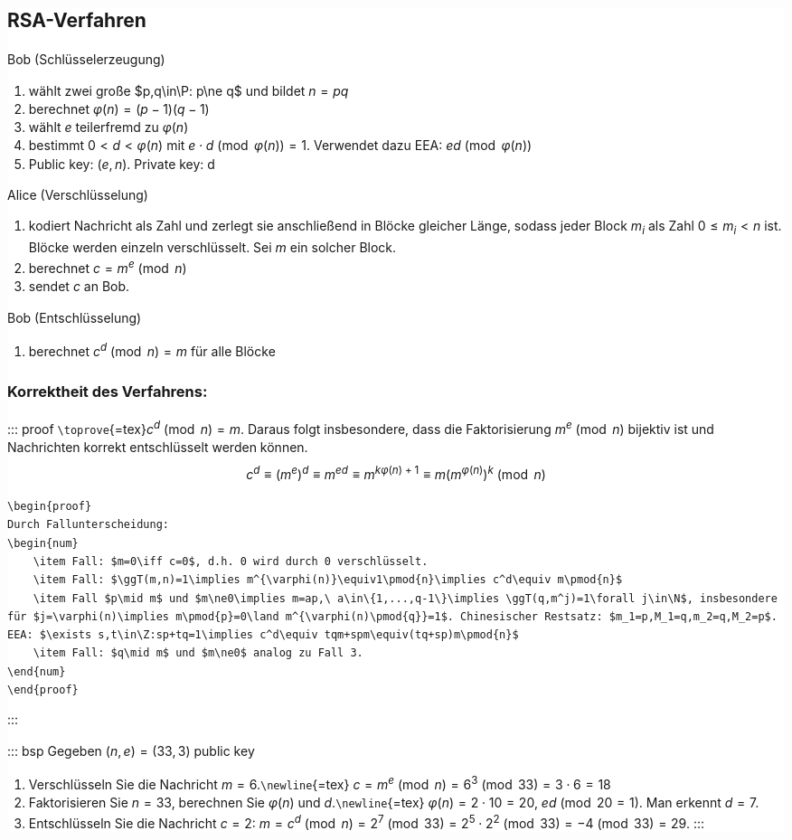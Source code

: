 ## RSA-Verfahren

Bob (Schlüsselerzeugung)

1.  wählt zwei große $p,q\in\P: p\ne q$ und bildet $n=pq$
2.  berechnet $\varphi(n)=(p-1)(q-1)$
3.  wählt $e$ teilerfremd zu $\varphi(n)$
4.  bestimmt $0<d<\varphi(n)$ mit $e\cdot d\pmod{\varphi(n)}=1$.
    Verwendet dazu EEA: $ed\pmod{\varphi(n)}$
5.  Public key: $(e,n)$. Private key: d

Alice (Verschlüsselung)

1.  kodiert Nachricht als Zahl und zerlegt sie anschließend in Blöcke
    gleicher Länge, sodass jeder Block $m_i$ als Zahl $0\le m_i<n$ ist.
    Blöcke werden einzeln verschlüsselt. Sei $m$ ein solcher Block.
2.  berechnet $c=m^e\pmod{n}$
3.  sendet $c$ an Bob.

Bob (Entschlüsselung)

1.  berechnet $c^d\pmod{n}=m$ für alle Blöcke

### Korrektheit des Verfahrens:

::: proof
`\toprove`{=tex}$c^d\pmod{n}=m$. Daraus folgt insbesondere, dass die
Faktorisierung $m^e\pmod{n}$ bijektiv ist und Nachrichten korrekt
entschlüsselt werden können.
$$c^d\equiv (m^e)^d\equiv m^{ed}\equiv m^{k\varphi(n)+1}\equiv m(m^{\varphi(n)})^k\pmod{n}$$

```{=tex}
\begin{proof}
Durch Fallunterscheidung:
\begin{num}
    \item Fall: $m=0\iff c=0$, d.h. 0 wird durch 0 verschlüsselt.
    \item Fall: $\ggT(m,n)=1\implies m^{\varphi(n)}\equiv1\pmod{n}\implies c^d\equiv m\pmod{n}$
    \item Fall $p\mid m$ und $m\ne0\implies m=ap,\ a\in\{1,...,q-1\}\implies \ggT(q,m^j)=1\forall j\in\N$, insbesondere für $j=\varphi(n)\implies m\pmod{p}=0\land m^{\varphi(n)\pmod{q}}=1$. Chinesischer Restsatz: $m_1=p,M_1=q,m_2=q,M_2=p$. EEA: $\exists s,t\in\Z:sp+tq=1\implies c^d\equiv tqm+spm\equiv(tq+sp)m\pmod{n}$
    \item Fall: $q\mid m$ und $m\ne0$ analog zu Fall 3.
\end{num}
\end{proof}
```
:::

::: bsp
Gegeben $(n,e)=(33,3)$ public key

1.  Verschlüsseln Sie die Nachricht $m=6$.`\newline`{=tex}
    $c=m^e\pmod{n}=6^3\pmod{33}=3\cdot 6=18$
2.  Faktorisieren Sie $n=33$, berechnen Sie $\varphi(n)$ und
    $d$.`\newline`{=tex} $\varphi(n)=2\cdot10=20$, $ed\pmod{20=1}$. Man
    erkennt $d=7$.
3.  Entschlüsseln Sie die Nachricht $c=2$:
    $m=c^d\pmod{n}=2^7\pmod{33}=2^5\cdot2^2\pmod{33}=-4\pmod{33}=29$.
:::

